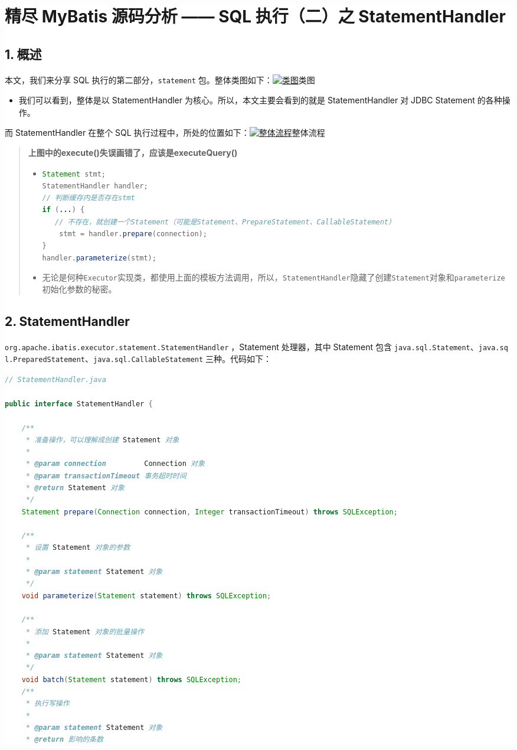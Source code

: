 # 精尽 MyBatis 源码分析 —— SQL 执行（二）之 StatementHandler

## 1. 概述

本文，我们来分享 SQL 执行的第二部分，`statement` 包。整体类图如下：[![类图](http://ahaolin-public-img.oss-cn-hangzhou.aliyuncs.com/img/202201290517573.png)](http://static.iocoder.cn/images/MyBatis/2020_03_03/01.png)类图

- 我们可以看到，整体是以 StatementHandler 为核心。所以，本文主要会看到的就是 StatementHandler 对 JDBC Statement 的各种操作。

而 StatementHandler 在整个 SQL 执行过程中，所处的位置如下：[![整体流程](http://ahaolin-public-img.oss-cn-hangzhou.aliyuncs.com/img/202201290517580.png)](http://static.iocoder.cn/images/MyBatis/2020_03_03/02.png)整体流程

> **上图中的execute()失误画错了，应该是executeQuery()**
>
> - ```java
>   Statement stmt;
>   StatementHandler handler;
>   // 判断缓存内是否存在stmt
>   if (...) {
>      // 不存在，就创建一个Statement（可能是Statement、PrepareStatement、CallableStatement）
>       stmt = handler.prepare(connection);
>   }
>   handler.parameterize(stmt);
>   ```
>
> - 无论是何种`Executor`实现类，都使用上面的模板方法调用，所以，`StatementHandler`隐藏了创建`Statement`对象和`parameterize`初始化参数的秘密。

## 2. StatementHandler

`org.apache.ibatis.executor.statement.StatementHandler` ，Statement 处理器，其中 Statement 包含 `java.sql.Statement`、`java.sql.PreparedStatement`、`java.sql.CallableStatement` 三种。代码如下：

```java
// StatementHandler.java

public interface StatementHandler {

    /**
     * 准备操作，可以理解成创建 Statement 对象
     *
     * @param connection         Connection 对象
     * @param transactionTimeout 事务超时时间
     * @return Statement 对象
     */
    Statement prepare(Connection connection, Integer transactionTimeout) throws SQLException;

    /**
     * 设置 Statement 对象的参数
     *
     * @param statement Statement 对象
     */
    void parameterize(Statement statement) throws SQLException;
    
    /**
     * 添加 Statement 对象的批量操作
     *
     * @param statement Statement 对象
     */
    void batch(Statement statement) throws SQLException;
    /**
     * 执行写操作
     *
     * @param statement Statement 对象
     * @return 影响的条数
```